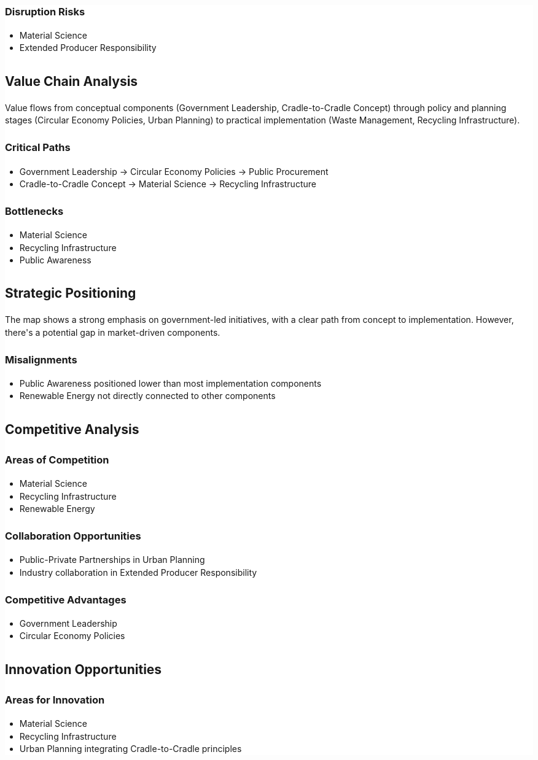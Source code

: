 ### Disruption Risks
- Material Science
- Extended Producer Responsibility

## Value Chain Analysis

Value flows from conceptual components (Government Leadership, Cradle-to-Cradle Concept) through policy and planning stages (Circular Economy Policies, Urban Planning) to practical implementation (Waste Management, Recycling Infrastructure).

### Critical Paths
- Government Leadership -> Circular Economy Policies -> Public Procurement
- Cradle-to-Cradle Concept -> Material Science -> Recycling Infrastructure

### Bottlenecks
- Material Science
- Recycling Infrastructure
- Public Awareness

## Strategic Positioning

The map shows a strong emphasis on government-led initiatives, with a clear path from concept to implementation. However, there's a potential gap in market-driven components.

### Misalignments
- Public Awareness positioned lower than most implementation components
- Renewable Energy not directly connected to other components

## Competitive Analysis

### Areas of Competition
- Material Science
- Recycling Infrastructure
- Renewable Energy

### Collaboration Opportunities
- Public-Private Partnerships in Urban Planning
- Industry collaboration in Extended Producer Responsibility

### Competitive Advantages
- Government Leadership
- Circular Economy Policies

## Innovation Opportunities

### Areas for Innovation
- Material Science
- Recycling Infrastructure
- Urban Planning integrating Cradle-to-Cradle principles
